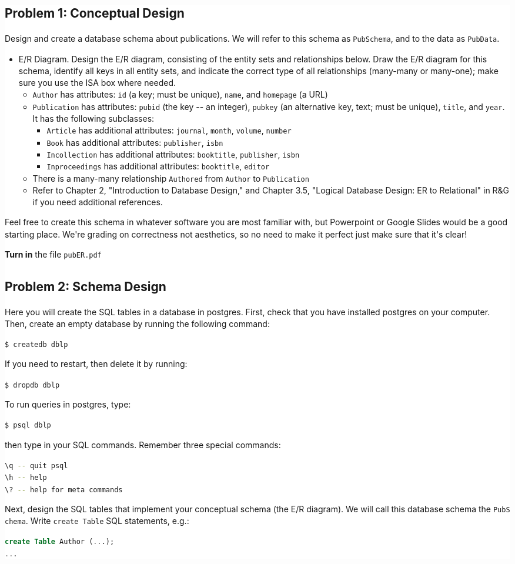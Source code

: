 ## Problem 1: Conceptual Design

Design and create a database schema about publications.  We will refer to this schema as `PubSchema`, and to the data as `PubData`.
- E/R Diagram. Design the E/R diagram, consisting of the entity sets and relationships below. Draw the E/R diagram for this schema,  identify all keys in all entity sets, and indicate the correct type of all relationships (many-many or many-one); make sure you use the ISA box where needed.
  - `Author` has  attributes: `id` (a key; must be unique),  `name`, and `homepage` (a URL)
  - `Publication` has  attributes: `pubid` (the key -- an integer), `pubkey` (an alternative key, text; must be unique), `title`, and `year`. It has the following subclasses:
    - `Article` has additional attributes:  `journal`, `month`, `volume`, `number`
    - `Book`  has additional attributes:  `publisher`, `isbn`
    - `Incollection` has additional attributes:  `booktitle`, `publisher`, `isbn`
    - `Inproceedings` has additional attributes:  `booktitle`, `editor`
  - There is a many-many relationship `Authored` from `Author` to `Publication`
  - Refer to Chapter 2, "Introduction to Database Design," and Chapter 3.5, "Logical Database Design: ER to Relational" in R&G if you need additional references.

Feel free to create this schema in whatever software you are most familiar with, but Powerpoint or Google Slides would be a good starting place. We're grading on correctness not aesthetics, so no need to make it perfect just make sure that it's clear!

**Turn in** the file `pubER.pdf`

## Problem 2: Schema Design

Here you will create the SQL tables in a database in postgres.  First, check that you have installed postgres on your computer.  Then, create an empty database by running the following command:

```sh
$ createdb dblp
```

If you need to restart, then delete it by running:

```sh
$ dropdb dblp
```

To run queries in postgres, type:

```sh
$ psql dblp
```
then type in your SQL commands.  Remember three special commands:

```sh
\q -- quit psql
\h -- help
\? -- help for meta commands
```

Next, design the SQL tables that implement your conceptual schema (the E/R diagram).   We will call this database schema the  `PubSchema`.  Write `create Table` SQL statements, e.g.:

```sql
create Table Author (...);
...
```
